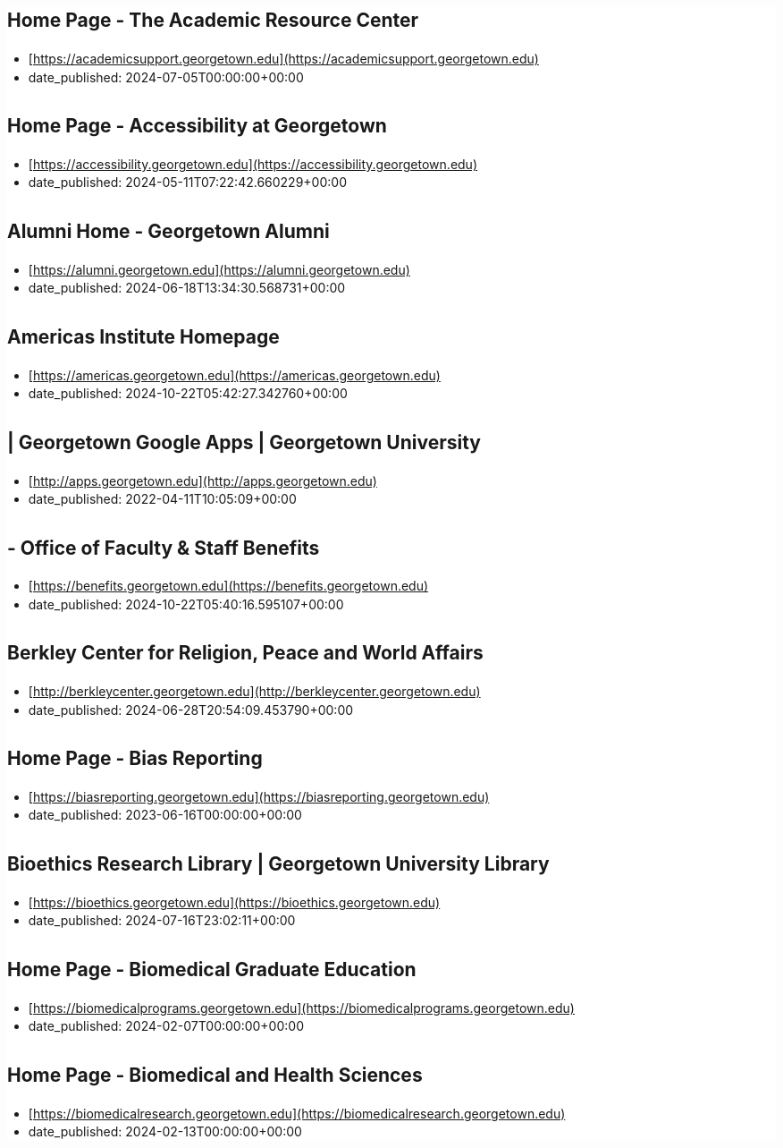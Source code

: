  ## Home Page - The Academic Resource Center
 - [https://academicsupport.georgetown.edu](https://academicsupport.georgetown.edu)
 - date_published: 2024-07-05T00:00:00+00:00

 ## Home Page - Accessibility at Georgetown
 - [https://accessibility.georgetown.edu](https://accessibility.georgetown.edu)
 - date_published: 2024-05-11T07:22:42.660229+00:00

 ## Alumni Home - Georgetown Alumni
 - [https://alumni.georgetown.edu](https://alumni.georgetown.edu)
 - date_published: 2024-06-18T13:34:30.568731+00:00

 ## Americas Institute Homepage
 - [https://americas.georgetown.edu](https://americas.georgetown.edu)
 - date_published: 2024-10-22T05:42:27.342760+00:00

 ## | Georgetown Google Apps | Georgetown University
 - [http://apps.georgetown.edu](http://apps.georgetown.edu)
 - date_published: 2022-04-11T10:05:09+00:00

 ## - Office of Faculty & Staff Benefits
 - [https://benefits.georgetown.edu](https://benefits.georgetown.edu)
 - date_published: 2024-10-22T05:40:16.595107+00:00

 ## Berkley Center for Religion, Peace and World Affairs
 - [http://berkleycenter.georgetown.edu](http://berkleycenter.georgetown.edu)
 - date_published: 2024-06-28T20:54:09.453790+00:00

 ## Home Page - Bias Reporting
 - [https://biasreporting.georgetown.edu](https://biasreporting.georgetown.edu)
 - date_published: 2023-06-16T00:00:00+00:00

 ## Bioethics Research Library | Georgetown University Library
 - [https://bioethics.georgetown.edu](https://bioethics.georgetown.edu)
 - date_published: 2024-07-16T23:02:11+00:00

 ## Home Page - Biomedical Graduate Education
 - [https://biomedicalprograms.georgetown.edu](https://biomedicalprograms.georgetown.edu)
 - date_published: 2024-02-07T00:00:00+00:00

 ## Home Page - Biomedical and Health Sciences
 - [https://biomedicalresearch.georgetown.edu](https://biomedicalresearch.georgetown.edu)
 - date_published: 2024-02-13T00:00:00+00:00
